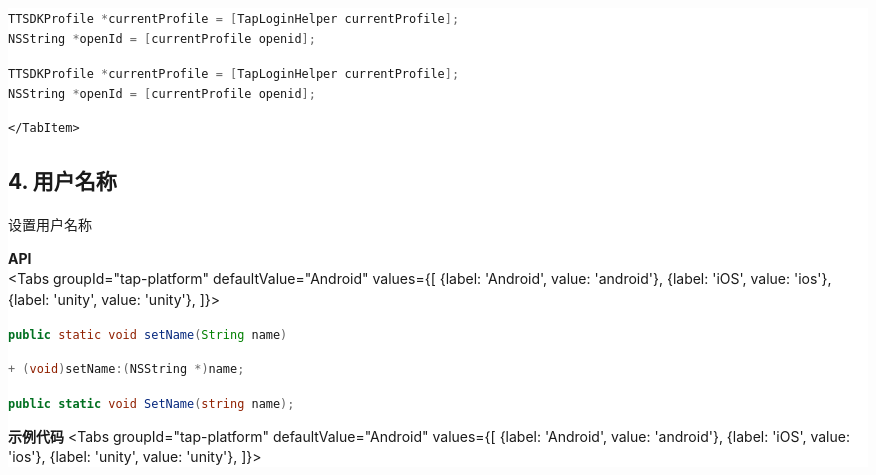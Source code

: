   <TabItem value="ios">

```objectivec
TTSDKProfile *currentProfile = [TapLoginHelper currentProfile];
NSString *openId = [currentProfile openid];
```
  </TabItem>

  ```c#
  TTSDKProfile *currentProfile = [TapLoginHelper currentProfile];
  NSString *openId = [currentProfile openid];
  ```
    </TabItem>

</Tabs>


## 4. 用户名称
设置用户名称

**API**  
<Tabs
groupId="tap-platform"
  defaultValue="Android"
  values={[
    {label: 'Android', value: 'android'},
    {label: 'iOS', value: 'ios'},
    {label: 'unity', value: 'unity'},
  ]}>
  <TabItem value="android">

  ```java
  public static void setName(String name)
  ```
  </TabItem>

  <TabItem value="ios">

  ```objectivec
+ (void)setName:(NSString *)name;
  ```
  </TabItem>
  <TabItem value="unity">

```c#
public static void SetName(string name);
```

  </TabItem>
</Tabs>

**示例代码**
<Tabs
groupId="tap-platform"
  defaultValue="Android"
  values={[
    {label: 'Android', value: 'android'},
    {label: 'iOS', value: 'ios'},
    {label: 'unity', value: 'unity'},
  ]}>
  <TabItem value="android">
